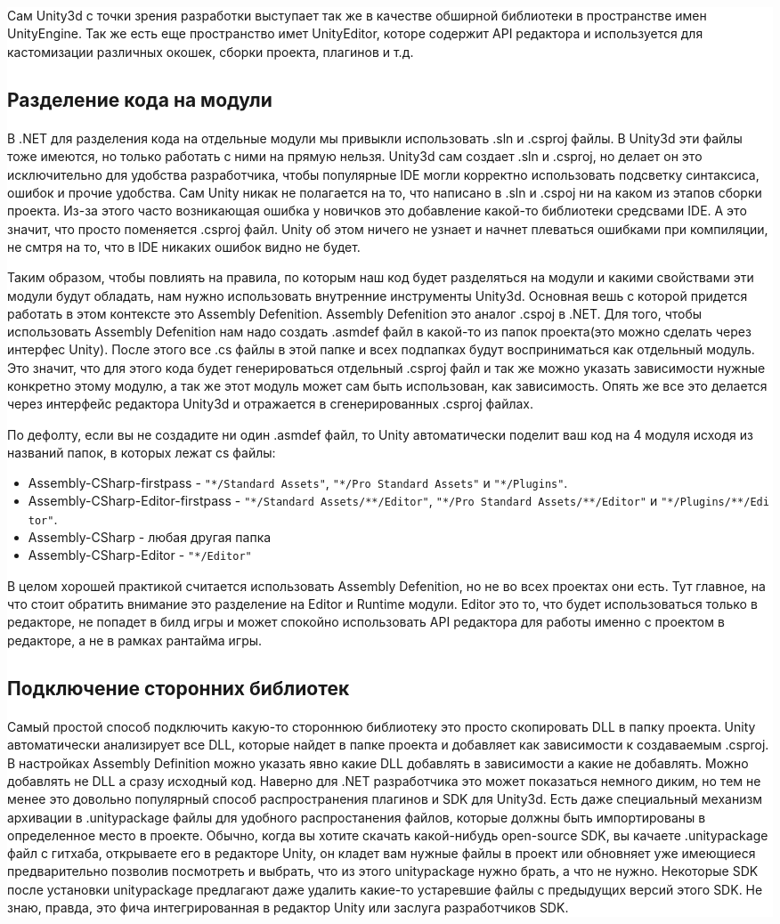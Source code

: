 Сам Unity3d с точки зрения разработки выступает так же в качестве обширной библиотеки в пространстве имен UnityEngine. Так же есть еще пространство имет UnityEditor, которе содержит API редактора и используется для кастомизации различных окошек, сборки проекта, плагинов и т.д.

## Разделение кода на модули

В .NET для разделения кода на отдельные модули мы привыкли использовать .sln и .csproj файлы. В Unity3d эти файлы тоже имеются, но только работать с ними на прямую нельзя. Unity3d сам создает .sln и .csproj, но делает он это исключительно для удобства разработчика, чтобы популярные IDE могли корректно использовать подсветку синтаксиса, ошибок и прочие удобства. Сам Unity никак не полагается на то, что написано в .sln и .cspoj ни на каком из этапов сборки проекта. Из-за этого часто возникающая ошибка у новичков это добавление какой-то библиотеки средсвами IDE. А это значит, что просто поменяется .csproj файл. Unity об этом ничего не узнает и начнет плеваться ошибками при компиляции, не смтря на то, что в IDE никаких ошибок видно не будет.

Таким образом, чтобы повлиять на правила, по которым наш код будет разделяться на модули и какими свойствами эти модули будут обладать, нам нужно использовать внутренние инструменты Unity3d. Основная вешь с которой придется работать в этом контексте это Assembly Defenition. Assembly Defenition это аналог .cspoj в .NET. Для того, чтобы использовать Assembly Defenition нам надо создать .asmdef файл в какой-то из папок проекта(это можно сделать через интерфес Unity). После этого все .cs файлы в этой папке и всех подпапках будут восприниматься как отдельный модуль. Это значит, что для этого кода будет генерироваться отдельный .csproj файл и так же можно указать зависимости нужные конкретно этому модулю, а так же этот модуль может сам быть использован, как зависимость. Опять же все это делается через интерфейс редактора Unity3d и отражается в сгенерированных .csproj файлах.

По дефолту, если вы не создадите ни один .asmdef файл, то Unity автоматически поделит ваш код на 4 модуля исходя из названий папок, в которых лежат cs файлы:
  - Assembly-CSharp-firstpass	- `"*/Standard Assets"`, `"*/Pro Standard Assets"` и `"*/Plugins"`.
  - Assembly-CSharp-Editor-firstpass - `"*/Standard Assets/**/Editor"`, `"*/Pro Standard Assets/**/Editor"` и `"*/Plugins/**/Editor"`.
  - Assembly-CSharp - любая другая папка
  - Assembly-CSharp-Editor - `"*/Editor"`

В целом хорошей практикой считается использовать Assembly Defenition, но не во всех проектах они есть. Тут главное, на что стоит обратить внимание это разделение на Editor и Runtime модули. Editor это то, что будет использоваться только в редакторе, не попадет в билд игры и может спокойно использовать API редактора для работы именно с проектом в редакторе, а не в рамках рантайма игры.

## Подключение сторонних библиотек

Самый простой способ подключить какую-то стороннюю библиотеку это просто скопировать DLL в папку проекта. Unity автоматически анализирует все DLL, которые найдет в папке проекта и добавляет как зависимости к создаваемым .csproj. В настройках Assembly Definition можно указать явно какие DLL добавлять в зависимости а какие не добавлять. Можно добавлять не DLL а сразу исходный код. Наверно для .NET разработчика это может показаться немного диким, но тем не менее это довольно популярный способ распространения плагинов и SDK для Unity3d. Есть даже специальный механизм архивации в .unitypackage файлы для удобного распростанения файлов, которые должны быть импортированы в определенное место в проекте. Обычно, когда вы хотите скачать какой-нибудь open-source SDK, вы качаете .unitypackage файл с гитхаба, открываете его в редакторе Unity, он кладет вам нужные файлы в проект или обновняет уже имеющиеся предварительно позволив посмотреть и выбрать, что из этого unitypackage нужно брать, а что не нужно. Некоторые SDK после установки unitypackage предлагают даже удалить какие-то устаревшие файлы с предыдущих версий этого SDK. Не знаю, правда, это фича интегрированная в редактор Unity или заслуга разработчиков SDK.
